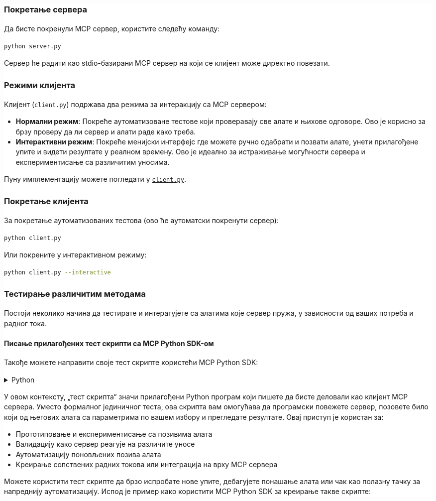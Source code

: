 ### Покретање сервера

Да бисте покренули MCP сервер, користите следећу команду:

```bash
python server.py
```

Сервер ће радити као stdio-базирани MCP сервер на који се клијент може директно повезати.

### Режими клијента

Клијент (`client.py`) подржава два режима за интеракцију са MCP сервером:

- **Нормални режим**: Покреће аутоматизоване тестове који проверавају све алате и њихове одговоре. Ово је корисно за брзу проверу да ли сервер и алати раде како треба.
- **Интерактивни режим**: Покреће менијски интерфејс где можете ручно одабрати и позвати алате, унети прилагођене упите и видети резултате у реалном времену. Ово је идеално за истраживање могућности сервера и експериментисање са различитим уносима.

Пуну имплементацију можете погледати у [`client.py`](../../../../05-AdvancedTopics/web-search-mcp/client.py).

### Покретање клијента

За покретање аутоматизованих тестова (ово ће аутоматски покренути сервер):

```bash
python client.py
```

Или покрените у интерактивном режиму:

```bash
python client.py --interactive
```

### Тестирање различитим методама

Постоји неколико начина да тестирате и интерагујете са алатима које сервер пружа, у зависности од ваших потреба и радног тока.

#### Писање прилагођених тест скрипти са MCP Python SDK-ом
Такође можете направити своје тест скрипте користећи MCP Python SDK:

<details><summary>Python</summary></details>

У овом контексту, „тест скрипта“ значи прилагођени Python програм који пишете да бисте деловали као клијент MCP сервера. Уместо формалног јединичног теста, ова скрипта вам омогућава да програмски повежете сервер, позовете било који од његових алата са параметрима по вашем избору и прегледате резултате. Овај приступ је користан за:
- Прототиповање и експериментисање са позивима алата
- Валидацију како сервер реагује на различите уносе
- Аутоматизацију поновљених позива алата
- Креирање сопствених радних токова или интеграција на врху MCP сервера

Можете користити тест скрипте да брзо испробате нове упите, дебагујете понашање алата или чак као полазну тачку за напреднију аутоматизацију. Испод је пример како користити MCP Python SDK за креирање такве скрипте:
